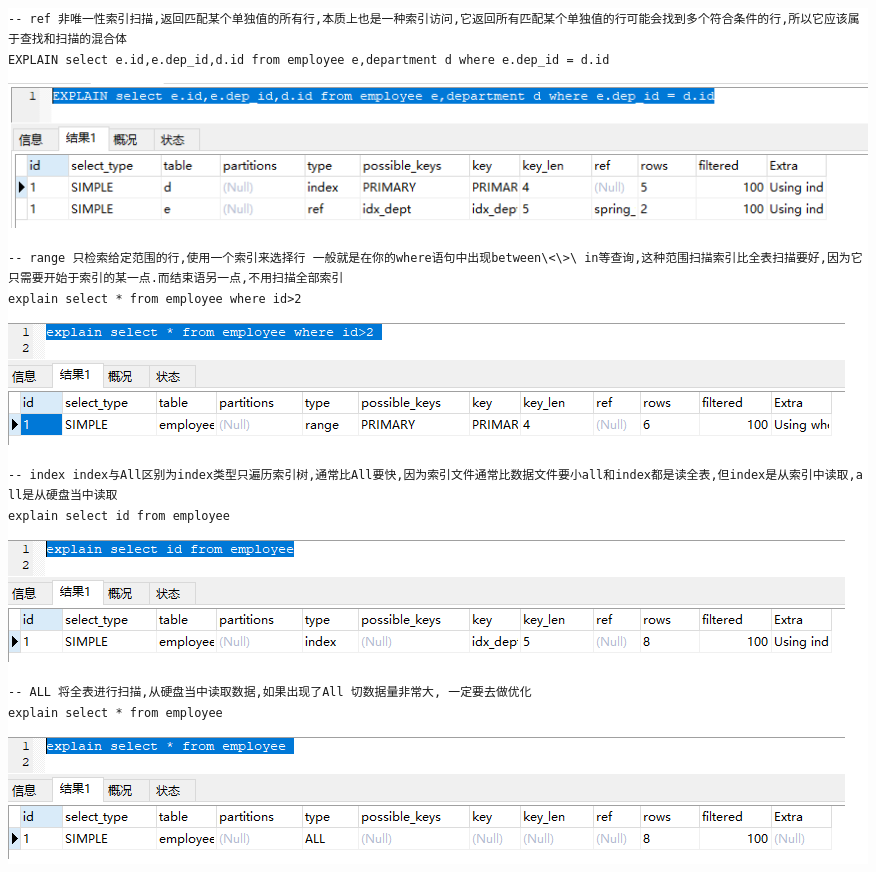 ```mysql
-- ref 非唯一性索引扫描,返回匹配某个单独值的所有行,本质上也是一种索引访问,它返回所有匹配某个单独值的行可能会找到多个符合条件的行,所以它应该属于查找和扫描的混合体
EXPLAIN select e.id,e.dep_id,d.id from employee e,department d where e.dep_id = d.id
```

![img](assets/mysql019.png)

```mysql
-- range 只检索给定范围的行,使用一个索引来选择行 一般就是在你的where语句中出现between\<\>\ in等查询,这种范围扫描索引比全表扫描要好,因为它只需要开始于索引的某一点.而结束语另一点,不用扫描全部索引
explain select * from employee where id>2
```

![img](assets/mysql021.png)

```mysql
-- index index与All区别为index类型只遍历索引树,通常比All要快,因为索引文件通常比数据文件要小all和index都是读全表,但index是从索引中读取,all是从硬盘当中读取
explain select id from employee
```

![img](assets/mysql022.png)

```mysql
-- ALL 将全表进行扫描,从硬盘当中读取数据,如果出现了All 切数据量非常大, 一定要去做优化
explain select * from employee
```

![img](assets/mysql023.png)

